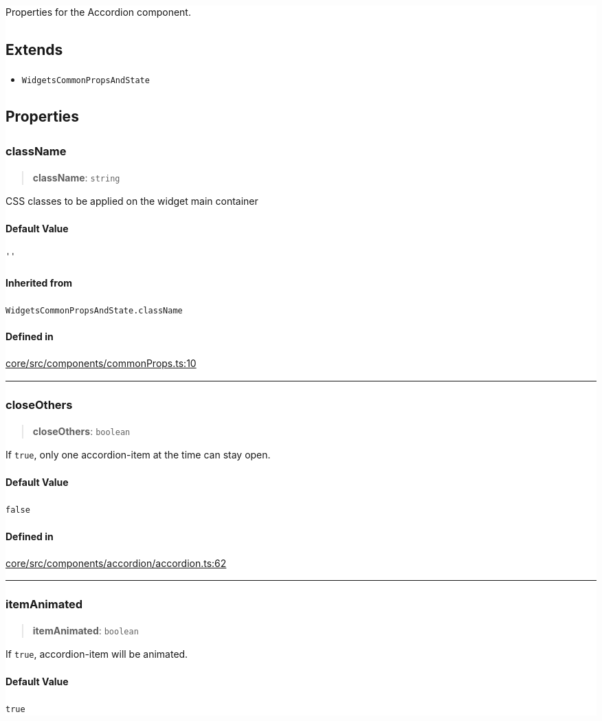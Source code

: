 Properties for the Accordion component.

## Extends

- `WidgetsCommonPropsAndState`

## Properties

### className

> **className**: `string`

CSS classes to be applied on the widget main container

#### Default Value

`''`

#### Inherited from

`WidgetsCommonPropsAndState.className`

#### Defined in

[core/src/components/commonProps.ts:10](https://github.com/AmadeusITGroup/AgnosUI/blob/15cff37d51ce04a4ba9aa9d45e24ec7b564f85fc/core/src/components/commonProps.ts#L10)

***

### closeOthers

> **closeOthers**: `boolean`

If `true`, only one accordion-item at the time can stay open.

#### Default Value

`false`

#### Defined in

[core/src/components/accordion/accordion.ts:62](https://github.com/AmadeusITGroup/AgnosUI/blob/15cff37d51ce04a4ba9aa9d45e24ec7b564f85fc/core/src/components/accordion/accordion.ts#L62)

***

### itemAnimated

> **itemAnimated**: `boolean`

If `true`, accordion-item will be animated.

#### Default Value

`true`
